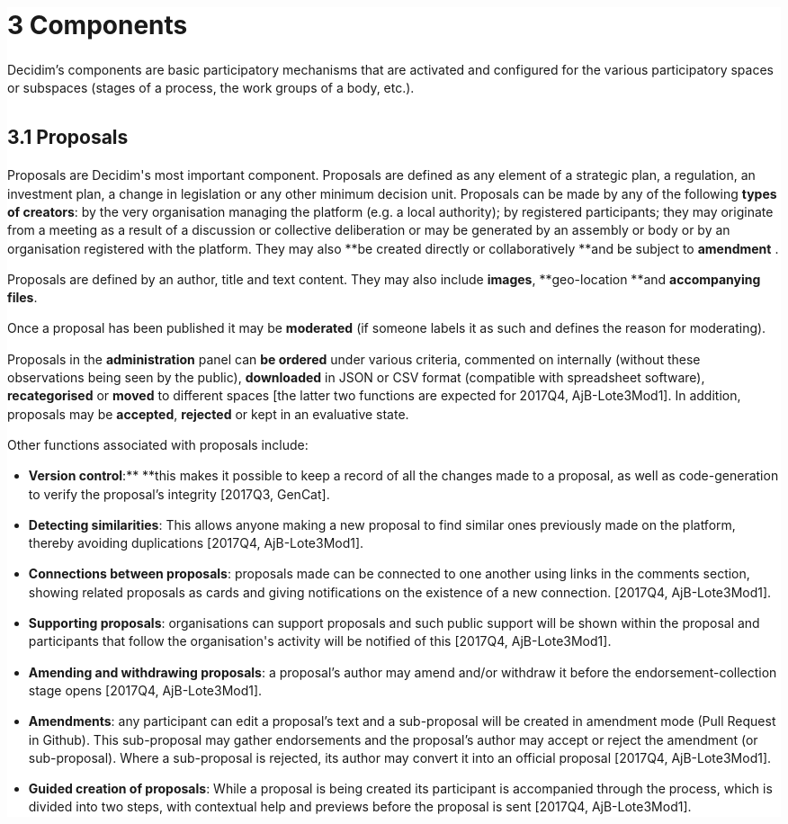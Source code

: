 # 3	Components

Decidim’s components are basic participatory mechanisms that are activated and configured for the various participatory spaces or subspaces (stages of a process, the work groups of a body, etc.).

## 3.1	Proposals

Proposals are Decidim's most important component. Proposals are defined as any element of a strategic plan, a regulation, an investment plan, a change in legislation or any other minimum decision unit. Proposals can be made by any of the following **types of creators**: by the very organisation managing the platform (e.g. a local authority); by registered participants; they may originate from a meeting as a result of a discussion or collective deliberation or may be generated by an assembly or body or by an organisation registered with the platform. They may also **be created directly or collaboratively **and be subject to **amendment** .

Proposals are defined by an author, title and text content. They may also include **images**, **geo-location **and **accompanying files**. 

Once a proposal has been published it may be **moderated** (if someone labels it as such and defines the reason for moderating).  

Proposals in the **administration** panel can **be ordered** under various criteria, commented on internally (without these observations being seen by the public), **downloaded** in JSON or CSV format (compatible with spreadsheet software), **recategorised** or **moved** to different spaces [the latter two functions are expected for 2017Q4, AjB-Lote3Mod1]. In addition, proposals may be **accepted**, **rejected** or kept in an evaluative state.

Other functions associated with proposals include:

* **Version control**:** **this makes it possible to keep a record of all the changes made to a proposal, as well as code-generation to verify the proposal’s integrity [2017Q3, GenCat].

* **Detecting similarities**: This allows anyone making a new proposal to find similar ones previously made on the platform, thereby avoiding duplications [2017Q4, AjB-Lote3Mod1].

* **Connections between proposals**: proposals made can be connected to one another using links in the comments section, showing related proposals as cards and giving notifications on the existence of a new connection. [2017Q4, AjB-Lote3Mod1].

* **Supporting proposals**: organisations can support proposals and such public support will be shown within the proposal and participants that follow the organisation's activity will be notified of this [2017Q4, AjB-Lote3Mod1].

* **Amending and withdrawing proposals**: a proposal’s author may amend and/or withdraw it before the endorsement-collection stage opens [2017Q4, AjB-Lote3Mod1].

* **Amendments**: any participant can edit a proposal’s text and a sub-proposal will be created in amendment mode (Pull Request in Github). This sub-proposal may gather endorsements and the proposal’s author may accept or reject the amendment (or sub-proposal). Where a sub-proposal is rejected, its author may convert it into an official proposal [2017Q4, AjB-Lote3Mod1].

* **Guided creation of proposals**: While a proposal is being created its participant is accompanied through the process, which is divided into two steps, with contextual help and previews before the proposal is sent [2017Q4, AjB-Lote3Mod1].
